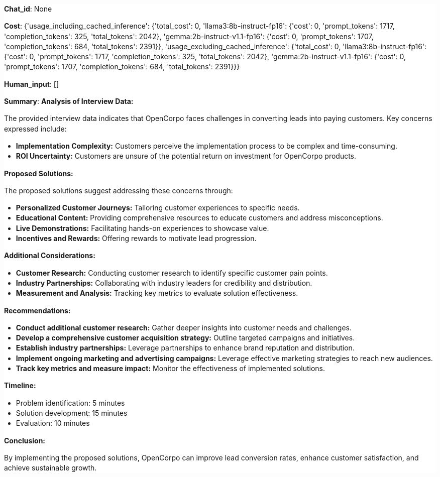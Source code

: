 **Chat_id**: None

**Cost**: {'usage_including_cached_inference': {'total_cost': 0, 'llama3:8b-instruct-fp16': {'cost': 0, 'prompt_tokens': 1717, 'completion_tokens': 325, 'total_tokens': 2042}, 'gemma:2b-instruct-v1.1-fp16': {'cost': 0, 'prompt_tokens': 1707, 'completion_tokens': 684, 'total_tokens': 2391}}, 'usage_excluding_cached_inference': {'total_cost': 0, 'llama3:8b-instruct-fp16': {'cost': 0, 'prompt_tokens': 1717, 'completion_tokens': 325, 'total_tokens': 2042}, 'gemma:2b-instruct-v1.1-fp16': {'cost': 0, 'prompt_tokens': 1707, 'completion_tokens': 684, 'total_tokens': 2391}}}

**Human_input**: []

**Summary**: **Analysis of Interview Data:**

The provided interview data indicates that OpenCorpo faces challenges in converting leads into paying customers. Key concerns expressed include:

- **Implementation Complexity:** Customers perceive the implementation process to be complex and time-consuming.
- **ROI Uncertainty:** Customers are unsure of the potential return on investment for OpenCorpo products.

**Proposed Solutions:**

The proposed solutions suggest addressing these concerns through:

- **Personalized Customer Journeys:** Tailoring customer experiences to specific needs.
- **Educational Content:** Providing comprehensive resources to educate customers and address misconceptions.
- **Live Demonstrations:** Facilitating hands-on experiences to showcase value.
- **Incentives and Rewards:** Offering rewards to motivate lead progression.

**Additional Considerations:**

- **Customer Research:** Conducting customer research to identify specific customer pain points.
- **Industry Partnerships:** Collaborating with industry leaders for credibility and distribution.
- **Measurement and Analysis:** Tracking key metrics to evaluate solution effectiveness.

**Recommendations:**

- **Conduct additional customer research:** Gather deeper insights into customer needs and challenges.
- **Develop a comprehensive customer acquisition strategy:** Outline targeted campaigns and initiatives.
- **Establish industry partnerships:** Leverage partnerships to enhance brand reputation and distribution.
- **Implement ongoing marketing and advertising campaigns:** Leverage effective marketing strategies to reach new audiences.
- **Track key metrics and measure impact:** Monitor the effectiveness of implemented solutions.

**Timeline:**

- Problem identification: 5 minutes
- Solution development: 15 minutes
- Evaluation: 10 minutes

**Conclusion:**

By implementing the proposed solutions, OpenCorpo can improve lead conversion rates, enhance customer satisfaction, and achieve sustainable growth.

